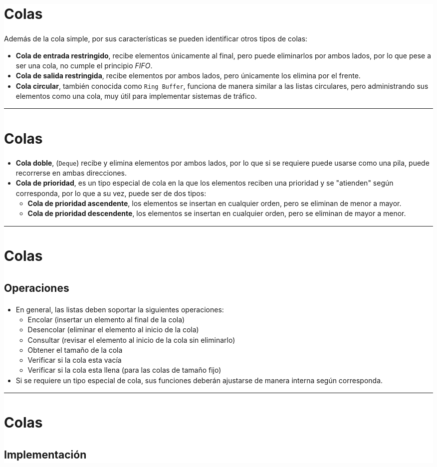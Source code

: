 
# Colas

Además de la cola simple, por sus características se pueden identificar otros tipos de colas:

- **Cola de entrada restringido**, recibe elementos únicamente al final, pero puede eliminarlos por ambos lados, por lo que pese a ser una cola, no cumple el principio _FIFO_.
- **Cola de salida restringida**, recibe elementos por ambos lados, pero únicamente los elimina por el frente.
- **Cola circular**, también conocida como `Ring Buffer`, funciona de manera similar a las listas circulares, pero administrando sus elementos como una cola, muy útil para implementar sistemas de tráfico.

---

# Colas

- **Cola doble**, (`Deque`) recibe y elimina elementos por ambos lados, por lo que si se requiere puede usarse como una pila, puede recorrerse en ambas direcciones.
- **Cola de prioridad**, es un tipo especial de cola en la que los elementos reciben una prioridad y se "atienden" según corresponda, por lo que a su vez, puede ser de dos tipos:
  - **Cola de prioridad ascendente**, los elementos se insertan en cualquier orden, pero se eliminan de menor a mayor.
  - **Cola de prioridad descendente**, los elementos se insertan en cualquier orden, pero se eliminan de mayor a menor.

---

# Colas

## Operaciones

- En general, las listas deben soportar la siguientes operaciones:
  - Encolar (insertar un elemento al final de la cola)
  - Desencolar (eliminar el elemento al inicio de la cola)
  - Consultar (revisar el elemento al inicio de la cola sin eliminarlo)
  - Obtener el tamaño de la cola
  - Verificar si la cola esta vacía
  - Verificar si la cola esta llena (para las colas de tamaño fijo)
- Si se requiere un tipo especial de cola, sus funciones deberán ajustarse de manera interna según corresponda.

---

# Colas

## Implementación
